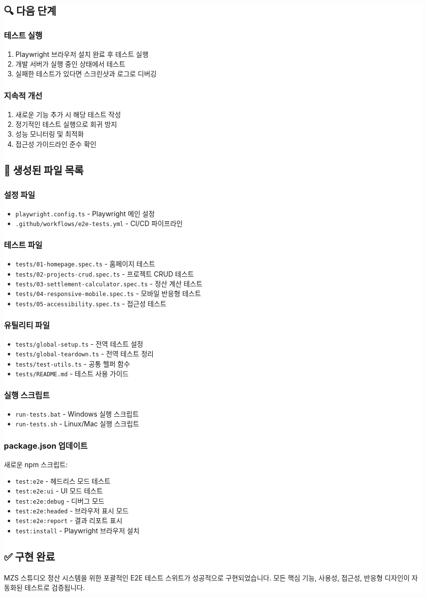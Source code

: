 ## 🔍 다음 단계

### 테스트 실행
1. Playwright 브라우저 설치 완료 후 테스트 실행
2. 개발 서버가 실행 중인 상태에서 테스트
3. 실패한 테스트가 있다면 스크린샷과 로그로 디버깅

### 지속적 개선
1. 새로운 기능 추가 시 해당 테스트 작성
2. 정기적인 테스트 실행으로 회귀 방지
3. 성능 모니터링 및 최적화
4. 접근성 가이드라인 준수 확인

## 📁 생성된 파일 목록

### 설정 파일
- `playwright.config.ts` - Playwright 메인 설정
- `.github/workflows/e2e-tests.yml` - CI/CD 파이프라인

### 테스트 파일
- `tests/01-homepage.spec.ts` - 홈페이지 테스트
- `tests/02-projects-crud.spec.ts` - 프로젝트 CRUD 테스트
- `tests/03-settlement-calculator.spec.ts` - 정산 계산 테스트
- `tests/04-responsive-mobile.spec.ts` - 모바일 반응형 테스트
- `tests/05-accessibility.spec.ts` - 접근성 테스트

### 유틸리티 파일
- `tests/global-setup.ts` - 전역 테스트 설정
- `tests/global-teardown.ts` - 전역 테스트 정리
- `tests/test-utils.ts` - 공통 헬퍼 함수
- `tests/README.md` - 테스트 사용 가이드

### 실행 스크립트
- `run-tests.bat` - Windows 실행 스크립트
- `run-tests.sh` - Linux/Mac 실행 스크립트

### package.json 업데이트
새로운 npm 스크립트:
- `test:e2e` - 헤드리스 모드 테스트
- `test:e2e:ui` - UI 모드 테스트
- `test:e2e:debug` - 디버그 모드
- `test:e2e:headed` - 브라우저 표시 모드
- `test:e2e:report` - 결과 리포트 표시
- `test:install` - Playwright 브라우저 설치

## ✅ 구현 완료

MZS 스튜디오 정산 시스템을 위한 포괄적인 E2E 테스트 스위트가 성공적으로 구현되었습니다. 모든 핵심 기능, 사용성, 접근성, 반응형 디자인이 자동화된 테스트로 검증됩니다.
